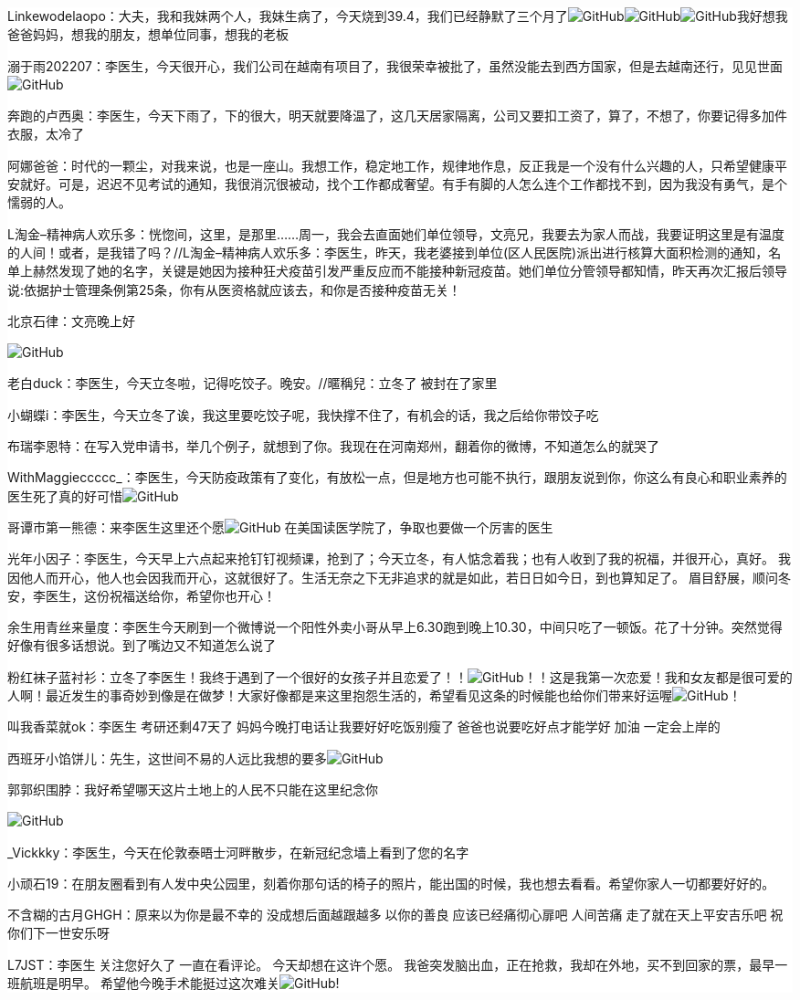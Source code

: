 Linkewodelaopo：大夫，我和我妹两个人，我妹生病了，今天烧到39.4，我们已经静默了三个月了![GitHub](https://chinadigitaltimes.net/chinese/files/2022/11/post-689602-636f5f00b3019.png)![GitHub](https://chinadigitaltimes.net/chinese/files/2022/11/post-689602-636f5f00b3019.png)![GitHub](https://chinadigitaltimes.net/chinese/files/2022/11/post-689602-636f5f00b3019.png)我好想我爸爸妈妈，想我的朋友，想单位同事，想我的老板

溺于雨202207：李医生，今天很开心，我们公司在越南有项目了，我很荣幸被批了，虽然没能去到西方国家，但是去越南还行，见见世面![GitHub](https://chinadigitaltimes.net/chinese/files/2022/11/post-689602-636ec3ee28610.png)

奔跑的卢西奥：李医生，今天下雨了，下的很大，明天就要降温了，这几天居家隔离，公司又要扣工资了，算了，不想了，你要记得多加件衣服，太冷了

阿娜爸爸：时代的一颗尘，对我来说，也是一座山。我想工作，稳定地工作，规律地作息，反正我是一个没有什么兴趣的人，只希望健康平安就好。可是，迟迟不见考试的通知，我很消沉很被动，找个工作都成奢望。有手有脚的人怎么连个工作都找不到，因为我没有勇气，是个懦弱的人。

L淘金&#8211;精神病人欢乐多：恍惚间，这里，是那里……周一，我会去直面她们单位领导，文亮兄，我要去为家人而战，我要证明这里是有温度的人间！或者，是我错了吗？//L淘金&#8211;精神病人欢乐多：李医生，昨天，我老婆接到单位(区人民医院)派出进行核算大面积检测的通知，名单上赫然发现了她的名字，关键是她因为接种狂犬疫苗引发严重反应而不能接种新冠疫苗。她们单位分管领导都知情，昨天再次汇报后领导说:依据护士管理条例第25条，你有从医资格就应该去，和你是否接种疫苗无关！

北京石律：文亮晚上好

![GitHub](https://chinadigitaltimes.net/chinese/files/2022/11/image-1668198712730.png)

老白duck：李医生，今天立冬啦，记得吃饺子。晚安。//暱稱兒：立冬了 被封在了家里

小蝴蝶i：李医生，今天立冬了诶，我这里要吃饺子呢，我快撑不住了，有机会的话，我之后给你带饺子吃

布瑞李恩特：在写入党申请书，举几个例子，就想到了你。我现在在河南郑州，翻着你的微博，不知道怎么的就哭了

WithMaggieccccc_：李医生，今天防疫政策有了变化，有放松一点，但是地方也可能不执行，跟朋友说到你，你这么有良心和职业素养的医生死了真的好可惜![GitHub](https://chinadigitaltimes.net/chinese/files/2022/11/post-689602-636ec3ee3177f.png)

哥谭市第一熊德：来李医生这里还个愿![GitHub](https://chinadigitaltimes.net/chinese/files/2022/11/post-689602-636ec3ede5b8e.png) 在美国读医学院了，争取也要做一个厉害的医生

光年小因子：李医生，今天早上六点起来抢钉钉视频课，抢到了；今天立冬，有人惦念着我；也有人收到了我的祝福，并很开心，真好。 我因他人而开心，他人也会因我而开心，这就很好了。生活无奈之下无非追求的就是如此，若日日如今日，到也算知足了。 眉目舒展，顺问冬安，李医生，这份祝福送给你，希望你也开心！

余生用青丝来量度：李医生今天刷到一个微博说一个阳性外卖小哥从早上6.30跑到晚上10.30，中间只吃了一顿饭。花了十分钟。突然觉得好像有很多话想说。到了嘴边又不知道怎么说了

粉红袜子蓝衬衫：立冬了李医生！我终于遇到了一个很好的女孩子并且恋爱了！！![GitHub](https://chinadigitaltimes.net/chinese/files/2022/11/post-689602-636f6ac5e34bf.png)！！这是我第一次恋爱！我和女友都是很可爱的人啊！最近发生的事奇妙到像是在做梦！大家好像都是来这里抱怨生活的，希望看见这条的时候能也给你们带来好运喔![GitHub](https://chinadigitaltimes.net/chinese/files/2022/11/post-689602-636f6ac5e34bf.png)！

叫我香菜就ok：李医生 考研还剩47天了 妈妈今晚打电话让我要好好吃饭别瘦了 爸爸也说要吃好点才能学好 加油 一定会上岸的

西班牙小馅饼儿：先生，这世间不易的人远比我想的要多![GitHub](https://chinadigitaltimes.net/chinese/files/2022/11/post-689602-636f6ac71a26d.png)

郭郭织围脖：我好希望哪天这片土地上的人民不只能在这里纪念你

![GitHub](https://chinadigitaltimes.net/chinese/files/2022/11/image-1668243182635.png)

_Vickkky：李医生，今天在伦敦泰晤士河畔散步，在新冠纪念墙上看到了您的名字

小顽石19：在朋友圈看到有人发中央公园里，刻着你那句话的椅子的照片，能出国的时候，我也想去看看。希望你家人一切都要好好的。

不含糊的古月GHGH：原来以为你是最不幸的 没成想后面越跟越多 以你的善良 应该已经痛彻心扉吧 人间苦痛 走了就在天上平安吉乐吧 祝你们下一世安乐呀

L7JST：李医生 关注您好久了 一直在看评论。 今天却想在这许个愿。 我爸突发脑出血，正在抢救，我却在外地，买不到回家的票，最早一班航班是明早。 希望他今晚手术能挺过这次难关![GitHub](https://chinadigitaltimes.net/chinese/files/2022/11/post-689602-636ec3ede5b8e.png)!
